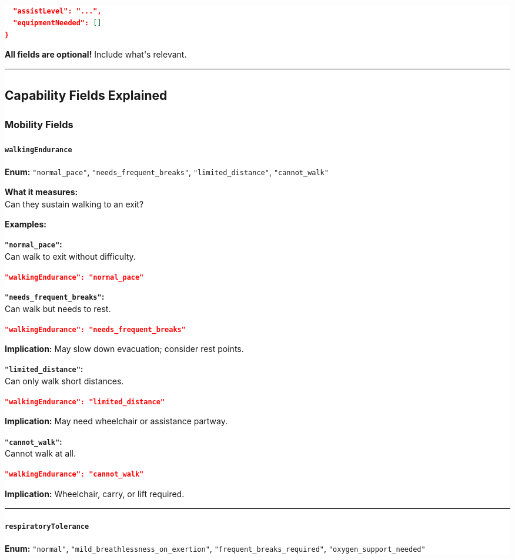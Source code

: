 ```json
  "assistLevel": "...",
  "equipmentNeeded": []
}
```

**All fields are optional!** Include what's relevant.

---

## Capability Fields Explained

### Mobility Fields

#### `walkingEndurance`

**Enum:** `"normal_pace"`, `"needs_frequent_breaks"`, `"limited_distance"`, `"cannot_walk"`

**What it measures:**  
Can they sustain walking to an exit?

**Examples:**

**`"normal_pace"`:**  
Can walk to exit without difficulty.
```json
"walkingEndurance": "normal_pace"
```

**`"needs_frequent_breaks"`:**  
Can walk but needs to rest.
```json
"walkingEndurance": "needs_frequent_breaks"
```
**Implication:** May slow down evacuation; consider rest points.

**`"limited_distance"`:**  
Can only walk short distances.
```json
"walkingEndurance": "limited_distance"
```
**Implication:** May need wheelchair or assistance partway.

**`"cannot_walk"`:**  
Cannot walk at all.
```json
"walkingEndurance": "cannot_walk"
```
**Implication:** Wheelchair, carry, or lift required.

---

#### `respiratoryTolerance`

**Enum:** `"normal"`, `"mild_breathlessness_on_exertion"`, `"frequent_breaks_required"`, `"oxygen_support_needed"`
